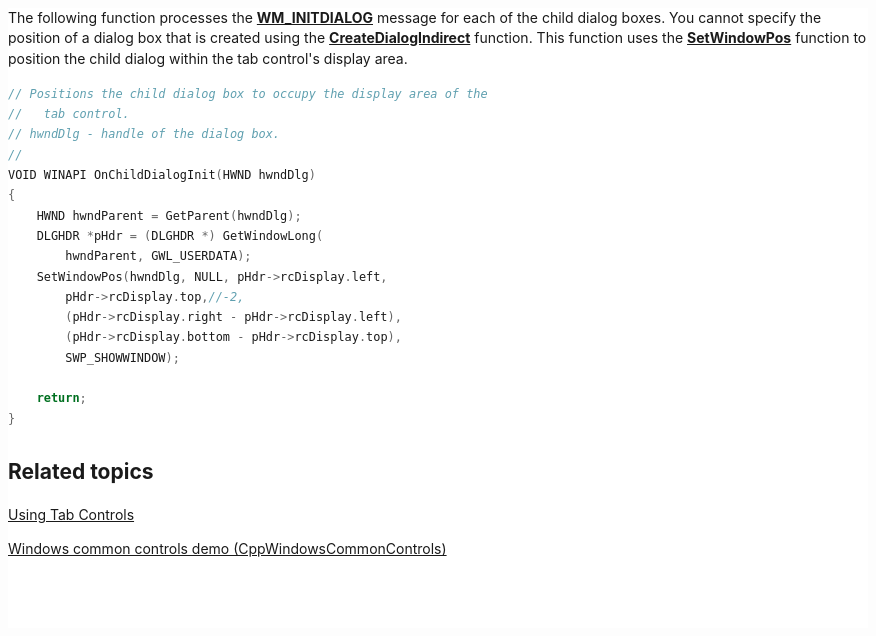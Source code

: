 

The following function processes the [**WM\_INITDIALOG**](https://docs.microsoft.com/windows/desktop/dlgbox/wm-initdialog) message for each of the child dialog boxes. You cannot specify the position of a dialog box that is created using the [**CreateDialogIndirect**](https://docs.microsoft.com/windows/desktop/api/winuser/nf-winuser-createdialogindirecta) function. This function uses the [**SetWindowPos**](https://docs.microsoft.com/windows/desktop/api/winuser/nf-winuser-setwindowpos) function to position the child dialog within the tab control's display area.


```C++
// Positions the child dialog box to occupy the display area of the 
//   tab control. 
// hwndDlg - handle of the dialog box.
//
VOID WINAPI OnChildDialogInit(HWND hwndDlg) 
{ 
    HWND hwndParent = GetParent(hwndDlg);
    DLGHDR *pHdr = (DLGHDR *) GetWindowLong( 
        hwndParent, GWL_USERDATA); 
    SetWindowPos(hwndDlg, NULL, pHdr->rcDisplay.left,
        pHdr->rcDisplay.top,//-2,
        (pHdr->rcDisplay.right - pHdr->rcDisplay.left),
        (pHdr->rcDisplay.bottom - pHdr->rcDisplay.top),
        SWP_SHOWWINDOW);
        
    return;
}
```



## Related topics

<dl> <dt>

[Using Tab Controls](using-tab-controls.md)
</dt> <dt>

[Windows common controls demo (CppWindowsCommonControls)](https://go.microsoft.com/fwlink/p/?linkid=214295)
</dt> </dl>

 

 




